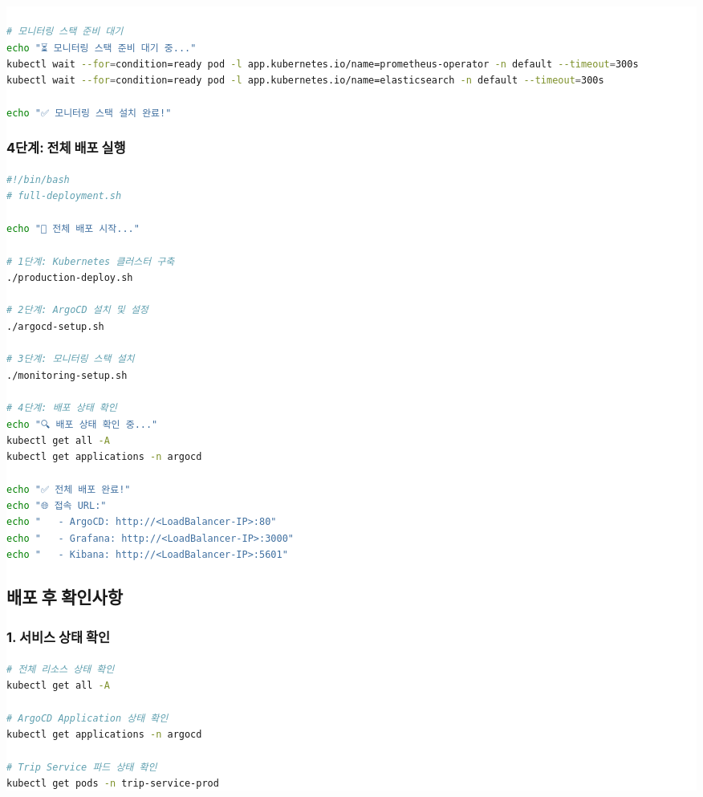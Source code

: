 ```bash

# 모니터링 스택 준비 대기
echo "⏳ 모니터링 스택 준비 대기 중..."
kubectl wait --for=condition=ready pod -l app.kubernetes.io/name=prometheus-operator -n default --timeout=300s
kubectl wait --for=condition=ready pod -l app.kubernetes.io/name=elasticsearch -n default --timeout=300s

echo "✅ 모니터링 스택 설치 완료!"
```

### 4단계: 전체 배포 실행

```bash
#!/bin/bash
# full-deployment.sh

echo "🚀 전체 배포 시작..."

# 1단계: Kubernetes 클러스터 구축
./production-deploy.sh

# 2단계: ArgoCD 설치 및 설정
./argocd-setup.sh

# 3단계: 모니터링 스택 설치
./monitoring-setup.sh

# 4단계: 배포 상태 확인
echo "🔍 배포 상태 확인 중..."
kubectl get all -A
kubectl get applications -n argocd

echo "✅ 전체 배포 완료!"
echo "🌐 접속 URL:"
echo "   - ArgoCD: http://<LoadBalancer-IP>:80"
echo "   - Grafana: http://<LoadBalancer-IP>:3000"
echo "   - Kibana: http://<LoadBalancer-IP>:5601"
```

## 배포 후 확인사항

### 1. 서비스 상태 확인
```bash
# 전체 리소스 상태 확인
kubectl get all -A

# ArgoCD Application 상태 확인
kubectl get applications -n argocd

# Trip Service 파드 상태 확인
kubectl get pods -n trip-service-prod
```
